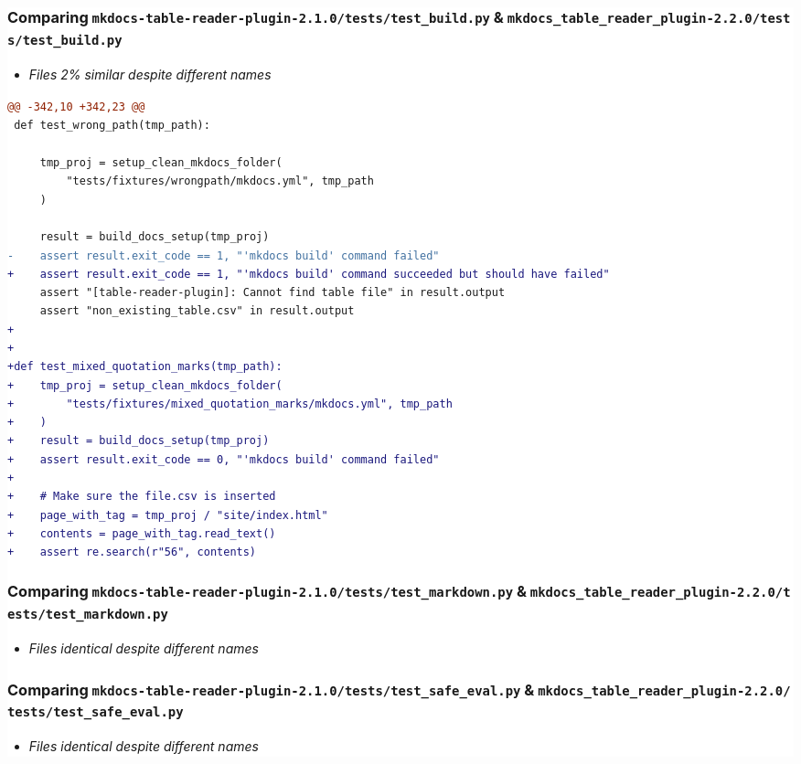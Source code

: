 ### Comparing `mkdocs-table-reader-plugin-2.1.0/tests/test_build.py` & `mkdocs_table_reader_plugin-2.2.0/tests/test_build.py`

 * *Files 2% similar despite different names*

```diff
@@ -342,10 +342,23 @@
 def test_wrong_path(tmp_path):
 
     tmp_proj = setup_clean_mkdocs_folder(
         "tests/fixtures/wrongpath/mkdocs.yml", tmp_path
     )
 
     result = build_docs_setup(tmp_proj)
-    assert result.exit_code == 1, "'mkdocs build' command failed"
+    assert result.exit_code == 1, "'mkdocs build' command succeeded but should have failed"
     assert "[table-reader-plugin]: Cannot find table file" in result.output
     assert "non_existing_table.csv" in result.output
+
+
+def test_mixed_quotation_marks(tmp_path):
+    tmp_proj = setup_clean_mkdocs_folder(
+        "tests/fixtures/mixed_quotation_marks/mkdocs.yml", tmp_path
+    )
+    result = build_docs_setup(tmp_proj)
+    assert result.exit_code == 0, "'mkdocs build' command failed"
+
+    # Make sure the file.csv is inserted
+    page_with_tag = tmp_proj / "site/index.html"
+    contents = page_with_tag.read_text()
+    assert re.search(r"56", contents)
```

### Comparing `mkdocs-table-reader-plugin-2.1.0/tests/test_markdown.py` & `mkdocs_table_reader_plugin-2.2.0/tests/test_markdown.py`

 * *Files identical despite different names*

### Comparing `mkdocs-table-reader-plugin-2.1.0/tests/test_safe_eval.py` & `mkdocs_table_reader_plugin-2.2.0/tests/test_safe_eval.py`

 * *Files identical despite different names*

